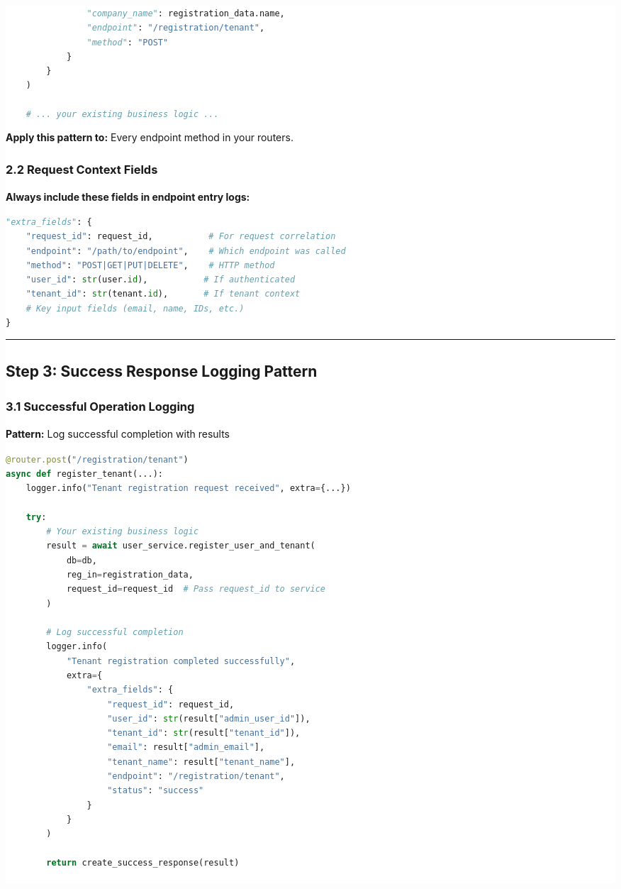 ```python
                "company_name": registration_data.name,
                "endpoint": "/registration/tenant",
                "method": "POST"
            }
        }
    )
    
    # ... your existing business logic ...
```

**Apply this pattern to:** Every endpoint method in your routers.

### 2.2 Request Context Fields
**Always include these fields in endpoint entry logs:**

```python
"extra_fields": {
    "request_id": request_id,           # For request correlation
    "endpoint": "/path/to/endpoint",    # Which endpoint was called
    "method": "POST|GET|PUT|DELETE",    # HTTP method
    "user_id": str(user.id),           # If authenticated
    "tenant_id": str(tenant.id),       # If tenant context
    # Key input fields (email, name, IDs, etc.)
}
```

---

## Step 3: Success Response Logging Pattern

### 3.1 Successful Operation Logging
**Pattern:** Log successful completion with results

```python
@router.post("/registration/tenant")
async def register_tenant(...):
    logger.info("Tenant registration request received", extra={...})
    
    try:
        # Your existing business logic
        result = await user_service.register_user_and_tenant(
            db=db,
            reg_in=registration_data,
            request_id=request_id  # Pass request_id to service
        )
        
        # Log successful completion
        logger.info(
            "Tenant registration completed successfully",
            extra={
                "extra_fields": {
                    "request_id": request_id,
                    "user_id": str(result["admin_user_id"]),
                    "tenant_id": str(result["tenant_id"]),
                    "email": result["admin_email"],
                    "tenant_name": result["tenant_name"],
                    "endpoint": "/registration/tenant",
                    "status": "success"
                }
            }
        )
        
        return create_success_response(result)
        
```